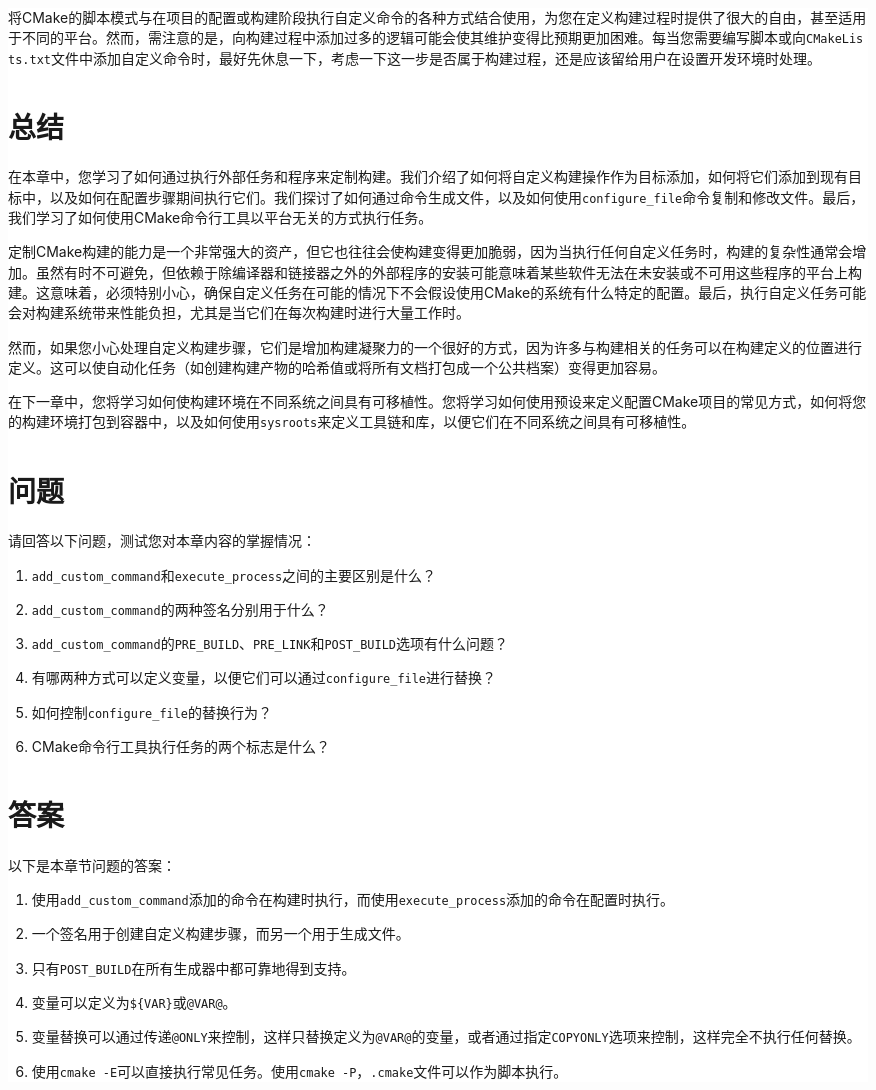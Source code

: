 将CMake的脚本模式与在项目的配置或构建阶段执行自定义命令的各种方式结合使用，为您在定义构建过程时提供了很大的自由，甚至适用于不同的平台。然而，需注意的是，向构建过程中添加过多的逻辑可能会使其维护变得比预期更加困难。每当您需要编写脚本或向`CMakeLists.txt`文件中添加自定义命令时，最好先休息一下，考虑一下这一步是否属于构建过程，还是应该留给用户在设置开发环境时处理。

# 总结

在本章中，您学习了如何通过执行外部任务和程序来定制构建。我们介绍了如何将自定义构建操作作为目标添加，如何将它们添加到现有目标中，以及如何在配置步骤期间执行它们。我们探讨了如何通过命令生成文件，以及如何使用`configure_file`命令复制和修改文件。最后，我们学习了如何使用CMake命令行工具以平台无关的方式执行任务。

定制CMake构建的能力是一个非常强大的资产，但它也往往会使构建变得更加脆弱，因为当执行任何自定义任务时，构建的复杂性通常会增加。虽然有时不可避免，但依赖于除编译器和链接器之外的外部程序的安装可能意味着某些软件无法在未安装或不可用这些程序的平台上构建。这意味着，必须特别小心，确保自定义任务在可能的情况下不会假设使用CMake的系统有什么特定的配置。最后，执行自定义任务可能会对构建系统带来性能负担，尤其是当它们在每次构建时进行大量工作时。

然而，如果您小心处理自定义构建步骤，它们是增加构建凝聚力的一个很好的方式，因为许多与构建相关的任务可以在构建定义的位置进行定义。这可以使自动化任务（如创建构建产物的哈希值或将所有文档打包成一个公共档案）变得更加容易。

在下一章中，您将学习如何使构建环境在不同系统之间具有可移植性。您将学习如何使用预设来定义配置CMake项目的常见方式，如何将您的构建环境打包到容器中，以及如何使用`sysroots`来定义工具链和库，以便它们在不同系统之间具有可移植性。

# 问题

请回答以下问题，测试您对本章内容的掌握情况：

1.  `add_custom_command`和`execute_process`之间的主要区别是什么？

1.  `add_custom_command`的两种签名分别用于什么？

1.  `add_custom_command`的`PRE_BUILD`、`PRE_LINK`和`POST_BUILD`选项有什么问题？

1.  有哪两种方式可以定义变量，以便它们可以通过`configure_file`进行替换？

1.  如何控制`configure_file`的替换行为？

1.  CMake命令行工具执行任务的两个标志是什么？

# 答案

以下是本章节问题的答案：

1.  使用`add_custom_command`添加的命令在构建时执行，而使用`execute_process`添加的命令在配置时执行。

1.  一个签名用于创建自定义构建步骤，而另一个用于生成文件。

1.  只有`POST_BUILD`在所有生成器中都可靠地得到支持。

1.  变量可以定义为`${VAR}`或`@VAR@`。

1.  变量替换可以通过传递`@ONLY`来控制，这样只替换定义为`@VAR@`的变量，或者通过指定`COPYONLY`选项来控制，这样完全不执行任何替换。

1.  使用`cmake -E`可以直接执行常见任务。使用`cmake -P`，`.cmake`文件可以作为脚本执行。
